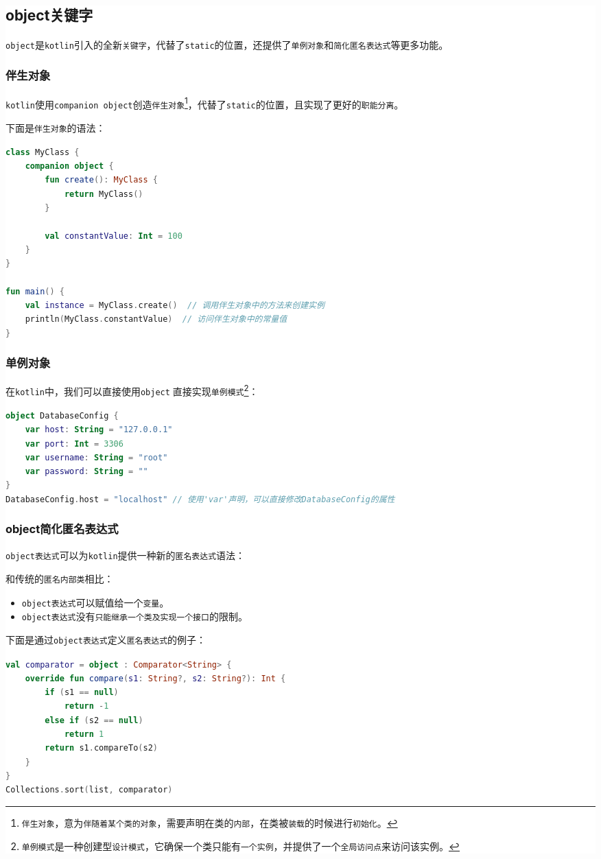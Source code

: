 ## object关键字

`object`是`kotlin`引入的全新`关键字`，代替了`static`的位置，还提供了`单例对象`和`简化匿名表达式`等更多功能。

### 伴生对象

`kotlin`使用`companion object`创造`伴生对象`[^12]，代替了`static`的位置，且实现了更好的`职能分离`。

下面是`伴生对象`的语法：

```kotlin
class MyClass {
    companion object {
        fun create(): MyClass {
            return MyClass()
        }
        
        val constantValue: Int = 100
    }
}

fun main() {
    val instance = MyClass.create()  // 调用伴生对象中的方法来创建实例
    println(MyClass.constantValue)  // 访问伴生对象中的常量值
}
```

### 单例对象

在`kotlin`中，我们可以直接使用`object` 直接实现`单例模式`[^13 ]：

```kotlin
object DatabaseConfig {
    var host: String = "127.0.0.1"
    var port: Int = 3306
    var username: String = "root"
    var password: String = ""
}
DatabaseConfig.host = "localhost" // 使用'var'声明，可以直接修改DatabaseConfig的属性
```

### object简化匿名表达式

`object表达式`可以为`kotlin`提供一种新的`匿名表达式`语法：

和传统的`匿名内部类`相比：

- `object表达式`可以赋值给一个`变量`。
- `object表达式`没有`只能继承一个类及实现一个接口`的限制。

下面是通过`object表达式`定义`匿名表达式`的例子：

```kotlin
val comparator = object : Comparator<String> {
    override fun compare(s1: String?, s2: String?): Int {
        if (s1 == null) 
            return -1
        else if (s2 == null) 
            return 1
        return s1.compareTo(s2)
    }
}
Collections.sort(list, comparator)
```


[^1 ]: 带上`var` 和`val` 之后，等同于在类的内部声明一个同名的`属性`。
[^2 ]:  多个`init块`有利于我们进一步对初始化操作进行`职能分离`，在复杂业务开发显得格外有用。
[^3 ]:  `kotlin`规定，类的所有`非抽象属性成员`必须在创建`实例对象`时初始化。 
[^4 ]: `kotlin`的`基本数据类型`包括：`Byte`, `Short`, `Int`, `Long`, `Float`, `Double`, `Char`, `Boolean`。
[^5 ]:  `kotlin`的`类`和`方法`默认是不可被`继承`和`重写`的，且使用`:` 来代替`继承`和`接口实现`。
[^6 ]: 子类可以`扩展`父类的功能，但`不能改变`父类原有的功能。
[^7 ]: 一个`Eclipse`、`Intellij IDEA`、`Maven`、`Grandle项目`以及一组由一次`Ant任务`执行编译的代码都可以看做为`模块`
[^8 ]: `Java`中的`内部类`无需写`inner`前缀，写`static`的为静态内部类，`kotlin`与之相反。
[^9 ]: `Java` 的 `record`的成员变量默认是 `final` 的，不能被修改，而 Kotlin 的`数据类`没有这个限制。
[^10 ]: `copy`更像是一种`语法糖`，提供一种简洁的方式`复制`对象。
[^11 ]: `解构（Destructuring）`是一种便捷的语法特性，允许我们将一个复杂的结构`（例如数据类对象、数组、集合等）`拆解成多个单独的`变量`
[^12 ]: `伴生对象`，意为`伴随着某个类的对象`，需要声明在类的`内部`，在类被`装载`的时候进行`初始化`。
[^13 ]: `单例模式`是一种创建型`设计模式`，它确保一个类只能有`一个实例`，并提供了一个`全局访问点`来访问该实例。